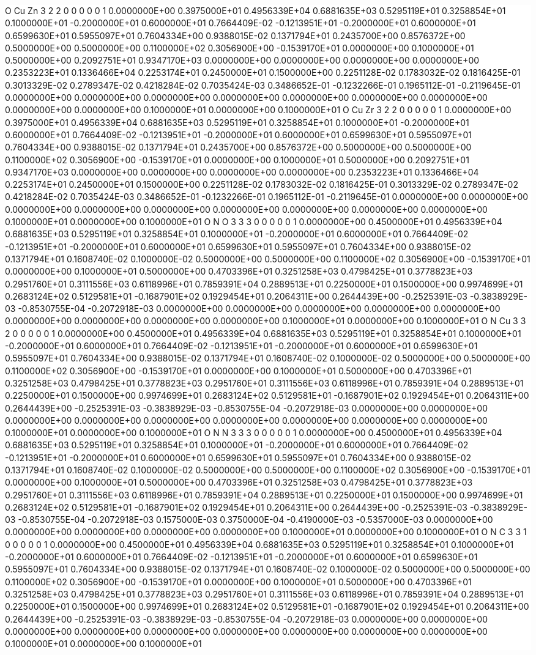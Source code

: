 O  Cu Zn  3  2  2  0  0  0  0  0  1  0.0000000E+00  0.3975000E+01  0.4956339E+04  0.6881635E+03  0.5295119E+01  0.3258854E+01  0.1000000E+01 -0.2000000E+01  0.6000000E+01  0.7664409E-02 -0.1213951E+01 -0.2000000E+01  0.6000000E+01  0.6599630E+01  0.5955097E+01  0.7604334E+00  0.9388015E-02  0.1371794E+01  0.2435700E+00  0.8576372E+00  0.5000000E+00  0.5000000E+00  0.1100000E+02  0.3056900E+00 -0.1539170E+01  0.0000000E+00  0.1000000E+01  0.5000000E+00  0.2092751E+01  0.9347170E+03  0.0000000E+00  0.0000000E+00  0.0000000E+00  0.0000000E+00  0.2353223E+01  0.1336466E+04  0.2253174E+01  0.2450000E+01  0.1500000E+00  0.2251128E-02  0.1783032E-02  0.1816425E-01  0.3013329E-02  0.2789347E-02  0.4218284E-02  0.7035424E-03  0.3486652E-01 -0.1232266E-01  0.1965112E-01 -0.2119645E-01  0.0000000E+00  0.0000000E+00  0.0000000E+00  0.0000000E+00  0.0000000E+00  0.0000000E+00  0.0000000E+00  0.0000000E+00  0.0000000E+00  0.1000000E+01  0.0000000E+00  0.1000000E+01
O  Cu Zr  3  2  2  0  0  0  0  0  1  0.0000000E+00  0.3975000E+01  0.4956339E+04  0.6881635E+03  0.5295119E+01  0.3258854E+01  0.1000000E+01 -0.2000000E+01  0.6000000E+01  0.7664409E-02 -0.1213951E+01 -0.2000000E+01  0.6000000E+01  0.6599630E+01  0.5955097E+01  0.7604334E+00  0.9388015E-02  0.1371794E+01  0.2435700E+00  0.8576372E+00  0.5000000E+00  0.5000000E+00  0.1100000E+02  0.3056900E+00 -0.1539170E+01  0.0000000E+00  0.1000000E+01  0.5000000E+00  0.2092751E+01  0.9347170E+03  0.0000000E+00  0.0000000E+00  0.0000000E+00  0.0000000E+00  0.2353223E+01  0.1336466E+04  0.2253174E+01  0.2450000E+01  0.1500000E+00  0.2251128E-02  0.1783032E-02  0.1816425E-01  0.3013329E-02  0.2789347E-02  0.4218284E-02  0.7035424E-03  0.3486652E-01 -0.1232266E-01  0.1965112E-01 -0.2119645E-01  0.0000000E+00  0.0000000E+00  0.0000000E+00  0.0000000E+00  0.0000000E+00  0.0000000E+00  0.0000000E+00  0.0000000E+00  0.0000000E+00  0.1000000E+01  0.0000000E+00  0.1000000E+01
O  N  O   3  3  3  0  0  0  0  0  1  0.0000000E+00  0.4500000E+01  0.4956339E+04  0.6881635E+03  0.5295119E+01  0.3258854E+01  0.1000000E+01 -0.2000000E+01  0.6000000E+01  0.7664409E-02 -0.1213951E+01 -0.2000000E+01  0.6000000E+01  0.6599630E+01  0.5955097E+01  0.7604334E+00  0.9388015E-02  0.1371794E+01  0.1608740E-02  0.1000000E-02  0.5000000E+00  0.5000000E+00  0.1100000E+02  0.3056900E+00 -0.1539170E+01  0.0000000E+00  0.1000000E+01  0.5000000E+00  0.4703396E+01  0.3251258E+03  0.4798425E+01  0.3778823E+03  0.2951760E+01  0.3111556E+03  0.6118996E+01  0.7859391E+04  0.2889513E+01  0.2250000E+01  0.1500000E+00  0.9974699E+01  0.2683124E+02  0.5129581E+01 -0.1687901E+02  0.1929454E+01  0.2064311E+00  0.2644439E+00 -0.2525391E-03 -0.3838929E-03 -0.8530755E-04 -0.2072918E-03  0.0000000E+00  0.0000000E+00  0.0000000E+00  0.0000000E+00  0.0000000E+00  0.0000000E+00  0.0000000E+00  0.0000000E+00  0.0000000E+00  0.1000000E+01  0.0000000E+00  0.1000000E+01
O  N  Cu  3  3  2  0  0  0  0  0  1  0.0000000E+00  0.4500000E+01  0.4956339E+04  0.6881635E+03  0.5295119E+01  0.3258854E+01  0.1000000E+01 -0.2000000E+01  0.6000000E+01  0.7664409E-02 -0.1213951E+01 -0.2000000E+01  0.6000000E+01  0.6599630E+01  0.5955097E+01  0.7604334E+00  0.9388015E-02  0.1371794E+01  0.1608740E-02  0.1000000E-02  0.5000000E+00  0.5000000E+00  0.1100000E+02  0.3056900E+00 -0.1539170E+01  0.0000000E+00  0.1000000E+01  0.5000000E+00  0.4703396E+01  0.3251258E+03  0.4798425E+01  0.3778823E+03  0.2951760E+01  0.3111556E+03  0.6118996E+01  0.7859391E+04  0.2889513E+01  0.2250000E+01  0.1500000E+00  0.9974699E+01  0.2683124E+02  0.5129581E+01 -0.1687901E+02  0.1929454E+01  0.2064311E+00  0.2644439E+00 -0.2525391E-03 -0.3838929E-03 -0.8530755E-04 -0.2072918E-03  0.0000000E+00  0.0000000E+00  0.0000000E+00  0.0000000E+00  0.0000000E+00  0.0000000E+00  0.0000000E+00  0.0000000E+00  0.0000000E+00  0.1000000E+01  0.0000000E+00  0.1000000E+01
O  N  N   3  3  3  0  0  0  0  0  1  0.0000000E+00  0.4500000E+01  0.4956339E+04  0.6881635E+03  0.5295119E+01  0.3258854E+01  0.1000000E+01 -0.2000000E+01  0.6000000E+01  0.7664409E-02 -0.1213951E+01 -0.2000000E+01  0.6000000E+01  0.6599630E+01  0.5955097E+01  0.7604334E+00  0.9388015E-02  0.1371794E+01  0.1608740E-02  0.1000000E-02  0.5000000E+00  0.5000000E+00  0.1100000E+02  0.3056900E+00 -0.1539170E+01  0.0000000E+00  0.1000000E+01  0.5000000E+00  0.4703396E+01  0.3251258E+03  0.4798425E+01  0.3778823E+03  0.2951760E+01  0.3111556E+03  0.6118996E+01  0.7859391E+04  0.2889513E+01  0.2250000E+01  0.1500000E+00  0.9974699E+01  0.2683124E+02  0.5129581E+01 -0.1687901E+02  0.1929454E+01  0.2064311E+00  0.2644439E+00 -0.2525391E-03 -0.3838929E-03 -0.8530755E-04 -0.2072918E-03  0.1575000E-03  0.3750000E-04 -0.4190000E-03 -0.5357000E-03  0.0000000E+00  0.0000000E+00  0.0000000E+00  0.0000000E+00  0.0000000E+00  0.1000000E+01  0.0000000E+00  0.1000000E+01
O  N  C   3  3  1  0  0  0  0  0  1  0.0000000E+00  0.4500000E+01  0.4956339E+04  0.6881635E+03  0.5295119E+01  0.3258854E+01  0.1000000E+01 -0.2000000E+01  0.6000000E+01  0.7664409E-02 -0.1213951E+01 -0.2000000E+01  0.6000000E+01  0.6599630E+01  0.5955097E+01  0.7604334E+00  0.9388015E-02  0.1371794E+01  0.1608740E-02  0.1000000E-02  0.5000000E+00  0.5000000E+00  0.1100000E+02  0.3056900E+00 -0.1539170E+01  0.0000000E+00  0.1000000E+01  0.5000000E+00  0.4703396E+01  0.3251258E+03  0.4798425E+01  0.3778823E+03  0.2951760E+01  0.3111556E+03  0.6118996E+01  0.7859391E+04  0.2889513E+01  0.2250000E+01  0.1500000E+00  0.9974699E+01  0.2683124E+02  0.5129581E+01 -0.1687901E+02  0.1929454E+01  0.2064311E+00  0.2644439E+00 -0.2525391E-03 -0.3838929E-03 -0.8530755E-04 -0.2072918E-03  0.0000000E+00  0.0000000E+00  0.0000000E+00  0.0000000E+00  0.0000000E+00  0.0000000E+00  0.0000000E+00  0.0000000E+00  0.0000000E+00  0.1000000E+01  0.0000000E+00  0.1000000E+01